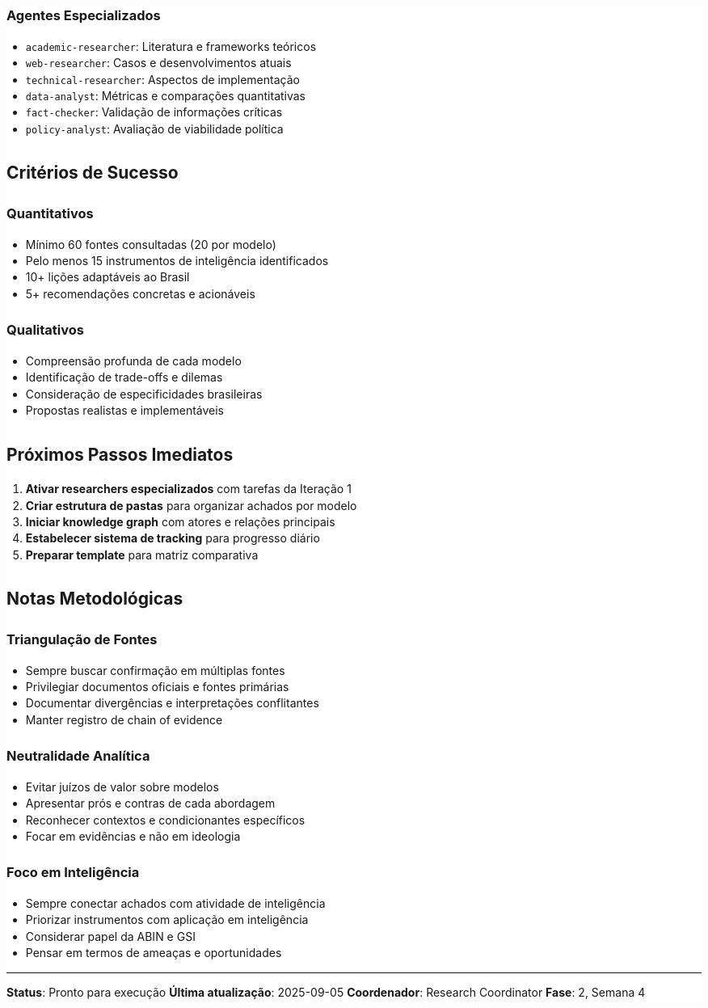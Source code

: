 ### Agentes Especializados
- `academic-researcher`: Literatura e frameworks teóricos
- `web-researcher`: Casos e desenvolvimentos atuais
- `technical-researcher`: Aspectos de implementação
- `data-analyst`: Métricas e comparações quantitativas
- `fact-checker`: Validação de informações críticas
- `policy-analyst`: Avaliação de viabilidade política

## Critérios de Sucesso

### Quantitativos
- Mínimo 60 fontes consultadas (20 por modelo)
- Pelo menos 15 instrumentos de inteligência identificados
- 10+ lições adaptáveis ao Brasil
- 5+ recomendações concretas e acionáveis

### Qualitativos
- Compreensão profunda de cada modelo
- Identificação de trade-offs e dilemas
- Consideração de especificidades brasileiras
- Propostas realistas e implementáveis

## Próximos Passos Imediatos

1. **Ativar researchers especializados** com tarefas da Iteração 1
2. **Criar estrutura de pastas** para organizar achados por modelo
3. **Iniciar knowledge graph** com atores e relações principais
4. **Estabelecer sistema de tracking** para progresso diário
5. **Preparar template** para matriz comparativa

## Notas Metodológicas

### Triangulação de Fontes
- Sempre buscar confirmação em múltiplas fontes
- Privilegiar documentos oficiais e fontes primárias
- Documentar divergências e interpretações conflitantes
- Manter registro de chain of evidence

### Neutralidade Analítica
- Evitar juízos de valor sobre modelos
- Apresentar prós e contras de cada abordagem
- Reconhecer contextos e condicionantes específicos
- Focar em evidências e não em ideologia

### Foco em Inteligência
- Sempre conectar achados com atividade de inteligência
- Priorizar instrumentos com aplicação em inteligência
- Considerar papel da ABIN e GSI
- Pensar em termos de ameaças e oportunidades

---

**Status**: Pronto para execução
**Última atualização**: 2025-09-05
**Coordenador**: Research Coordinator
**Fase**: 2, Semana 4